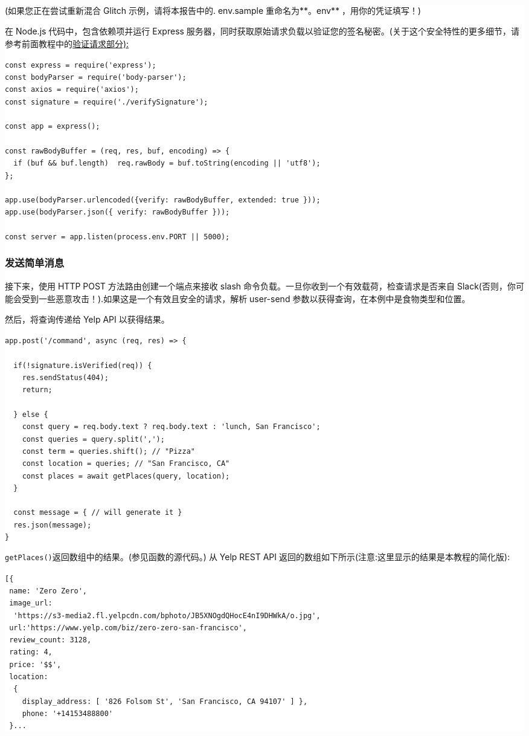 (如果您正在尝试重新混合 Glitch 示例，请将本报告中的. env.sample 重命名为**。env** ，用你的凭证填写！)

在 Node.js 代码中，包含依赖项并运行 Express 服务器，同时获取原始请求负载以验证您的签名秘密。(关于这个安全特性的更多细节，请参考前面教程中的[验证请求部分):](https://medium.com/slack-developer-blog/tutorial-developing-an-action-able-app-4d5455d585b6) 

```
const express = require('express');
const bodyParser = require('body-parser');
const axios = require('axios');
const signature = require('./verifySignature');

const app = express();

const rawBodyBuffer = (req, res, buf, encoding) => {
  if (buf && buf.length)  req.rawBody = buf.toString(encoding || 'utf8');
};

app.use(bodyParser.urlencoded({verify: rawBodyBuffer, extended: true }));
app.use(bodyParser.json({ verify: rawBodyBuffer }));

const server = app.listen(process.env.PORT || 5000); 
```

### [](#sending-a-simple-message)发送简单消息

接下来，使用 HTTP POST 方法路由创建一个端点来接收 slash 命令负载。一旦你收到一个有效载荷，检查请求是否来自 Slack(否则，你可能会受到一些恶意攻击！).如果这是一个有效且安全的请求，解析 user-send 参数以获得查询，在本例中是食物类型和位置。

然后，将查询传递给 Yelp API 以获得结果。

```
app.post('/command', async (req, res) => {

  if(!signature.isVerified(req)) {
    res.sendStatus(404);     
    return;

  } else {
    const query = req.body.text ? req.body.text : 'lunch, San Francisco';
    const queries = query.split(',');
    const term = queries.shift(); // "Pizza" 
    const location = queries; // "San Francisco, CA"
    const places = await getPlaces(query, location);
  }

  const message = { // will generate it }
  res.json(message);
} 
```

`getPlaces()`返回数组中的结果。(参见函数的源代码。)
从 Yelp REST API 返回的数组如下所示(注意:这里显示的结果是本教程的简化版):

```
[{ 
 name: 'Zero Zero',
 image_url:
  'https://s3-media2.fl.yelpcdn.com/bphoto/JB5XNOgdQHocE4nI9DHWkA/o.jpg',
 url:'https://www.yelp.com/biz/zero-zero-san-francisco',
 review_count: 3128,
 rating: 4,
 price: '$$',
 location:
  {
    display_address: [ '826 Folsom St', 'San Francisco, CA 94107' ] },
    phone: '+14153488800'
 }...
```